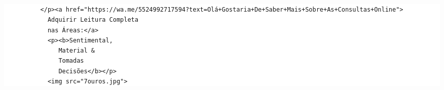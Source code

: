               </p><a href="https://wa.me/5524992717594?text=Olá+Gostaria+De+Saber+Mais+Sobre+As+Consultas+Online">
                Adquirir Leitura Completa
                nas Áreas:</a>
                <p><b>Sentimental,
                   Material &
                   Tomadas 
                   Decisões</b></p>
                <img src="7ouros.jpg">